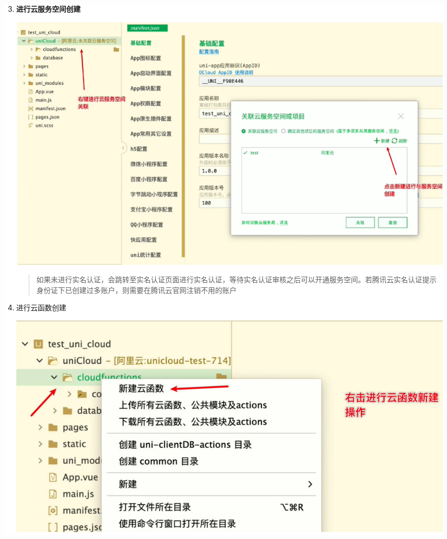 3. **进行云服务空间创建**


   ![](../images/uniapp_06.png)

   > 如果未进行实名认证，会跳转至实名认证页面进行实名认证，等待实名认证审核之后可以开通服务空间。若腾讯云实名认证提示身份证下已创建过多账户，则需要在腾讯云官网注销不用的账户

4. 进行云函数创建


   ![](../images/uniapp_07.png)
